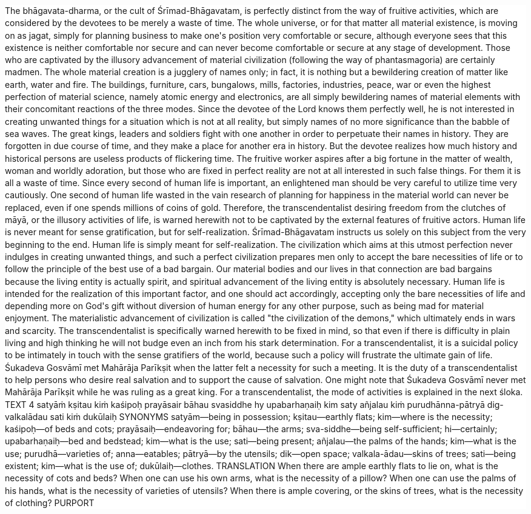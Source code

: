 The bhāgavata-dharma, or the cult of Śrīmad-Bhāgavatam, is perfectly distinct from the way of fruitive activities, which are considered by the devotees to be merely a waste of time. The whole universe, or for that matter all material existence, is moving on as jagat, simply for planning business to make one's position very comfortable or secure, although everyone sees that this existence is neither comfortable nor secure and can never become comfortable or secure at any stage of development. Those who are captivated by the illusory advancement of material civilization (following the way of phantasmagoria) are certainly madmen. The whole material creation is a jugglery of names only; in fact, it is nothing but a bewildering creation of matter like earth, water and fire. The buildings, furniture, cars, bungalows, mills, factories, industries, peace, war or even the highest perfection of material science, namely atomic energy and electronics, are all simply bewildering names of material elements with their concomitant reactions of the three modes. Since the devotee of the Lord knows them perfectly well, he is not interested in creating unwanted things for a situation which is not at all reality, but simply names of no more significance than the babble of sea waves. The great kings, leaders and soldiers fight with one another in order to perpetuate their names in history. They are forgotten in due course of time, and they make a place for another era in history. But the devotee realizes how much history and historical persons are useless products of flickering time. The fruitive worker aspires after a big fortune in the matter of wealth, woman and worldly adoration, but those who are fixed in perfect reality are not at all interested in such false things. For them it is all a waste of time. Since every second of human life is important, an enlightened man should be very careful to utilize time very cautiously. One second of human life wasted in the vain research of planning for happiness in the material world can never be replaced, even if one spends millions of coins of gold. Therefore, the transcendentalist desiring freedom from the clutches of māyā, or the illusory activities of life, is warned herewith not to be captivated by the external features of fruitive actors. Human life is never meant for sense gratification, but for self-realization. Śrīmad-Bhāgavatam instructs us solely on this subject from the very beginning to the end. Human life is simply meant for self-realization. The civilization which aims at this utmost perfection never indulges in creating unwanted things, and such a perfect civilization prepares men only to accept the bare necessities of life or to follow the principle of the best use of a bad bargain. Our material bodies and our lives in that connection are bad bargains because the living entity is actually spirit, and spiritual advancement of the living entity is absolutely necessary. Human life is intended for the realization of this important factor, and one should act accordingly, accepting only the bare necessities of life and depending more on God's gift without diversion of human energy for any other purpose, such as being mad for material enjoyment. The materialistic advancement of civilization is called "the civilization of the demons," which ultimately ends in wars and scarcity. The transcendentalist is specifically warned herewith to be fixed in mind, so that even if there is difficulty in plain living and high thinking he will not budge even an inch from his stark determination. For a transcendentalist, it is a suicidal policy to be intimately in touch with the sense gratifiers of the world, because such a policy will frustrate the ultimate gain of life. Śukadeva Gosvāmī met Mahārāja Parīkṣit when the latter felt a necessity for such a meeting. It is the duty of a transcendentalist to help persons who desire real salvation and to support the cause of salvation. One might note that Śukadeva Gosvāmī never met Mahārāja Parīkṣit while he was ruling as a great king. For a transcendentalist, the mode of activities is explained in the next śloka.
TEXT 4
satyāṁ kṣitau kiṁ kaśipoḥ prayāsair
bāhau svasiddhe hy upabarhaṇaiḥ kim
saty añjalau kiṁ purudhānna-pātryā
dig-valkalādau sati kiṁ dukūlaiḥ
SYNONYMS
satyām—being in possession; kṣitau—earthly flats; kim—where is the necessity; kaśipoḥ—of beds and cots; prayāsaiḥ—endeavoring for; bāhau—the arms; sva-siddhe—being self-sufficient; hi—certainly; upabarhaṇaiḥ—bed and bedstead; kim—what is the use; sati—being present; añjalau—the palms of the hands; kim—what is the use; purudhā—varieties of; anna—eatables; pātryā—by the utensils; dik—open space; valkala-ādau—skins of trees; sati—being existent; kim—what is the use of; dukūlaiḥ—clothes.
TRANSLATION
When there are ample earthly flats to lie on, what is the necessity of cots and beds? When one can use his own arms, what is the necessity of a pillow? When one can use the palms of his hands, what is the necessity of varieties of utensils? When there is ample covering, or the skins of trees, what is the necessity of clothing?
PURPORT
